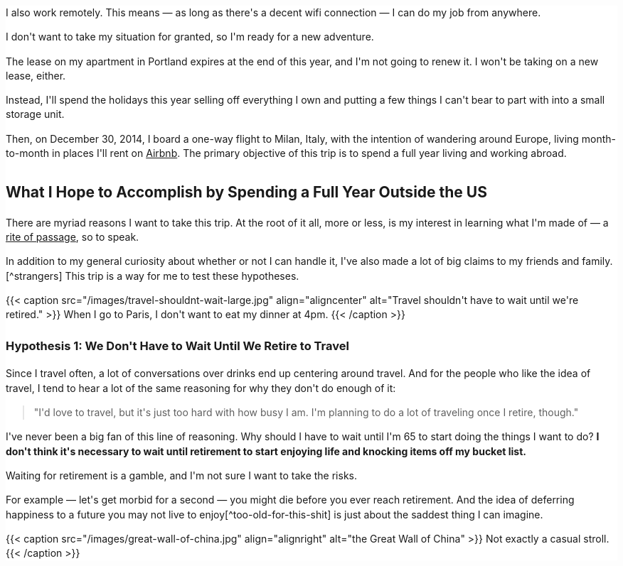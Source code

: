 I also work remotely. This means — as long as there's a decent wifi connection — I can do my job from anywhere.

I don't want to take my situation for granted, so I'm ready for a new adventure.

The lease on my apartment in Portland expires at the end of this year, and I'm not going to renew it. I won't be taking on a new lease, either.

Instead, I'll spend the holidays this year selling off everything I own and putting a few things I can't bear to part with into a small storage unit.

Then, on December 30, 2014, I board a one-way flight to Milan, Italy, with the intention of wandering around Europe, living month-to-month in places I'll rent on [Airbnb][3]. The primary objective of this trip is to spend a full year living and working abroad.

## What I Hope to Accomplish by Spending a Full Year Outside the US

There are myriad reasons I want to take this trip. At the root of it all, more or less, is my interest in learning what I'm made of — a [rite of passage][4], so to speak.

In addition to my general curiosity about whether or not I can handle it, I've also made a lot of big claims to my friends and family.[^strangers] This trip is a way for me to test these hypotheses.

{{< caption src="/images/travel-shouldnt-wait-large.jpg"
            align="aligncenter"
            alt="Travel shouldn't have to wait until we're retired." >}}
  When I go to Paris, I don't want to eat my dinner at 4pm.
{{< /caption >}}

### Hypothesis 1: We Don't Have to Wait Until We Retire to Travel

Since I travel often, a lot of conversations over drinks end up centering around travel. And for the people who like the idea of travel, I tend to hear a lot of the same reasoning for why they don't do enough of it:

> "I'd love to travel, but it's just too hard with how busy I am. I'm planning to do a lot of traveling once I retire, though."

I've never been a big fan of this line of reasoning. Why should I have to wait until I'm 65 to start doing the things I want to do? **I don't think it's necessary to wait until retirement to start enjoying life and knocking items off my bucket list.**

Waiting for retirement is a gamble, and I'm not sure I want to take the risks.

For example — let's get morbid for a second — you might die before you ever reach retirement. And the idea of deferring happiness to a future you may not live to enjoy[^too-old-for-this-shit] is just about the saddest thing I can imagine.

{{< caption src="/images/great-wall-of-china.jpg"
            align="alignright"
            alt="the Great Wall of China" >}}
  Not exactly a casual stroll.
{{< /caption >}}


 [1]: http://lengstorf.com/fear/
 [2]: https://medium.com/project-grownup/the-real-life-truman-show-1cd6b2aa9c34
 [3]: http://www.airbnb.com/c/jlengstorf "Get a $50 Airbnb credit if you sign up with this link"
 [4]: http://lengstorf.com/growing-up-vs-growing-older/
 [5]: http://lengstorf.com/speaking/
 [6]: http://cptr.me/1oNJ4N0
 [7]: http://www.irs.gov/Individuals/International-Taxpayers/Foreign-Earned-Income-Exclusion
 [8]: http://www.irs.gov/Individuals/International-Taxpayers/Foreign-Earned-Income-Exclusion---Requirements
 [9]: http://www.taxwarriors.com/rosalind-w-sutch/
 [10]: http://en.wikipedia.org/wiki/State_income_tax#States_with_no_individual_income_tax
 [11]: http://lengstorf.com/get-updates/
 [12]: http://portland.craigslist.org/search/sss?userid=247646546
 [13]: http://tvtropes.org/pmwiki/pmwiki.php/Main/Retirony